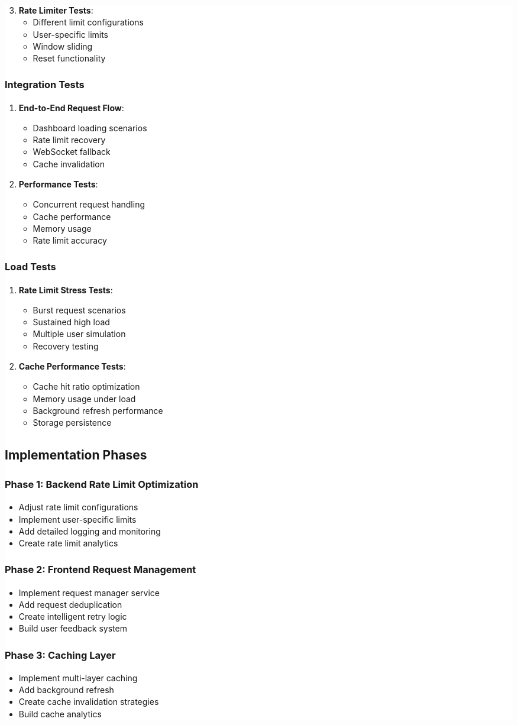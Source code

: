 3. **Rate Limiter Tests**:
   - Different limit configurations
   - User-specific limits
   - Window sliding
   - Reset functionality

### Integration Tests

1. **End-to-End Request Flow**:
   - Dashboard loading scenarios
   - Rate limit recovery
   - WebSocket fallback
   - Cache invalidation

2. **Performance Tests**:
   - Concurrent request handling
   - Cache performance
   - Memory usage
   - Rate limit accuracy

### Load Tests

1. **Rate Limit Stress Tests**:
   - Burst request scenarios
   - Sustained high load
   - Multiple user simulation
   - Recovery testing

2. **Cache Performance Tests**:
   - Cache hit ratio optimization
   - Memory usage under load
   - Background refresh performance
   - Storage persistence

## Implementation Phases

### Phase 1: Backend Rate Limit Optimization
- Adjust rate limit configurations
- Implement user-specific limits
- Add detailed logging and monitoring
- Create rate limit analytics

### Phase 2: Frontend Request Management
- Implement request manager service
- Add request deduplication
- Create intelligent retry logic
- Build user feedback system

### Phase 3: Caching Layer
- Implement multi-layer caching
- Add background refresh
- Create cache invalidation strategies
- Build cache analytics
